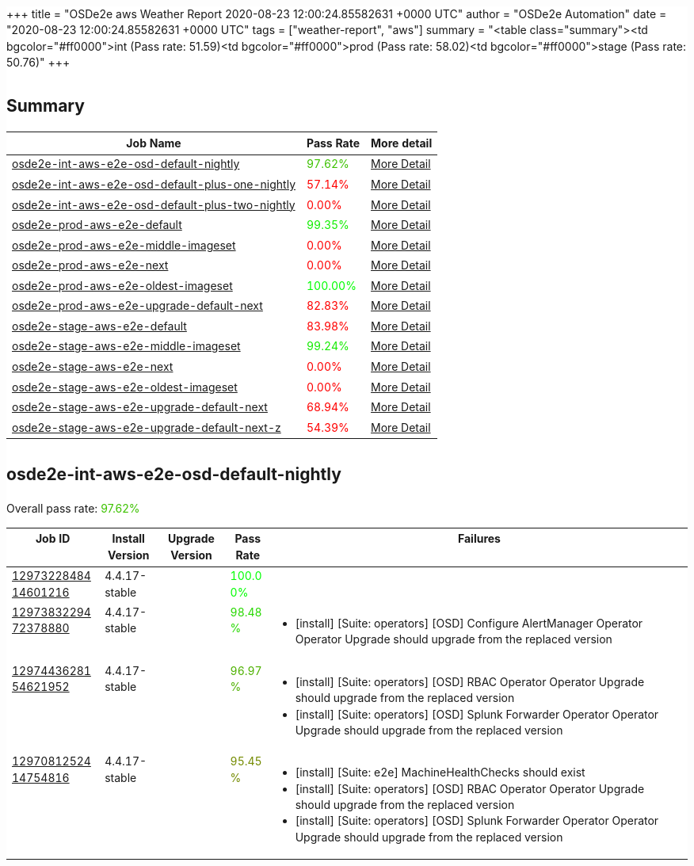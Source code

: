 +++
title = "OSDe2e aws Weather Report 2020-08-23 12:00:24.85582631 +0000 UTC"
author = "OSDe2e Automation"
date = "2020-08-23 12:00:24.85582631 +0000 UTC"
tags = ["weather-report", "aws"]
summary = "<table class=\"summary\"><tr><td bgcolor=\"#ff0000\"></td><td>int (Pass rate: 51.59)</td></tr><tr><td bgcolor=\"#ff0000\"></td><td>prod (Pass rate: 58.02)</td></tr><tr><td bgcolor=\"#ff0000\"></td><td>stage (Pass rate: 50.76)</td></tr></table>"
+++
## Summary

| Job Name | Pass Rate | More detail |
|----------|-----------|-------------|
|[osde2e-int-aws-e2e-osd-default-nightly](https://prow.svc.ci.openshift.org/?job=osde2e-int-aws-e2e-osd-default-nightly)| <span style="color:#3dc200;">97.62%</span>|[More Detail](#osde2e-int-aws-e2e-osd-default-nightly)|
|[osde2e-int-aws-e2e-osd-default-plus-one-nightly](https://prow.svc.ci.openshift.org/?job=osde2e-int-aws-e2e-osd-default-plus-one-nightly)| <span style="color:#ff0000;">57.14%</span>|[More Detail](#osde2e-int-aws-e2e-osd-default-plus-one-nightly)|
|[osde2e-int-aws-e2e-osd-default-plus-two-nightly](https://prow.svc.ci.openshift.org/?job=osde2e-int-aws-e2e-osd-default-plus-two-nightly)| <span style="color:#ff0000;">0.00%</span>|[More Detail](#osde2e-int-aws-e2e-osd-default-plus-two-nightly)|
|[osde2e-prod-aws-e2e-default](https://prow.svc.ci.openshift.org/?job=osde2e-prod-aws-e2e-default)| <span style="color:#11ee00;">99.35%</span>|[More Detail](#osde2e-prod-aws-e2e-default)|
|[osde2e-prod-aws-e2e-middle-imageset](https://prow.svc.ci.openshift.org/?job=osde2e-prod-aws-e2e-middle-imageset)| <span style="color:#ff0000;">0.00%</span>|[More Detail](#osde2e-prod-aws-e2e-middle-imageset)|
|[osde2e-prod-aws-e2e-next](https://prow.svc.ci.openshift.org/?job=osde2e-prod-aws-e2e-next)| <span style="color:#ff0000;">0.00%</span>|[More Detail](#osde2e-prod-aws-e2e-next)|
|[osde2e-prod-aws-e2e-oldest-imageset](https://prow.svc.ci.openshift.org/?job=osde2e-prod-aws-e2e-oldest-imageset)| <span style="color:#01fe00;">100.00%</span>|[More Detail](#osde2e-prod-aws-e2e-oldest-imageset)|
|[osde2e-prod-aws-e2e-upgrade-default-next](https://prow.svc.ci.openshift.org/?job=osde2e-prod-aws-e2e-upgrade-default-next)| <span style="color:#ff0000;">82.83%</span>|[More Detail](#osde2e-prod-aws-e2e-upgrade-default-next)|
|[osde2e-stage-aws-e2e-default](https://prow.svc.ci.openshift.org/?job=osde2e-stage-aws-e2e-default)| <span style="color:#ff0000;">83.98%</span>|[More Detail](#osde2e-stage-aws-e2e-default)|
|[osde2e-stage-aws-e2e-middle-imageset](https://prow.svc.ci.openshift.org/?job=osde2e-stage-aws-e2e-middle-imageset)| <span style="color:#14eb00;">99.24%</span>|[More Detail](#osde2e-stage-aws-e2e-middle-imageset)|
|[osde2e-stage-aws-e2e-next](https://prow.svc.ci.openshift.org/?job=osde2e-stage-aws-e2e-next)| <span style="color:#ff0000;">0.00%</span>|[More Detail](#osde2e-stage-aws-e2e-next)|
|[osde2e-stage-aws-e2e-oldest-imageset](https://prow.svc.ci.openshift.org/?job=osde2e-stage-aws-e2e-oldest-imageset)| <span style="color:#ff0000;">0.00%</span>|[More Detail](#osde2e-stage-aws-e2e-oldest-imageset)|
|[osde2e-stage-aws-e2e-upgrade-default-next](https://prow.svc.ci.openshift.org/?job=osde2e-stage-aws-e2e-upgrade-default-next)| <span style="color:#ff0000;">68.94%</span>|[More Detail](#osde2e-stage-aws-e2e-upgrade-default-next)|
|[osde2e-stage-aws-e2e-upgrade-default-next-z](https://prow.svc.ci.openshift.org/?job=osde2e-stage-aws-e2e-upgrade-default-next-z)| <span style="color:#ff0000;">54.39%</span>|[More Detail](#osde2e-stage-aws-e2e-upgrade-default-next-z)|



## osde2e-int-aws-e2e-osd-default-nightly

Overall pass rate: <span style="color:#3dc200;">97.62%</span>

| Job ID | Install Version | Upgrade Version | Pass Rate | Failures |
|--------|-----------------|-----------------|-----------|----------|
[1297322848414601216](https://prow.ci.openshift.org/view/gs/origin-ci-test/logs/osde2e-int-aws-e2e-osd-default-nightly/1297322848414601216) | 4.4.17-stable |  | <span style="color:#01fe00;">100.00%</span>|
[1297383229472378880](https://prow.ci.openshift.org/view/gs/origin-ci-test/logs/osde2e-int-aws-e2e-osd-default-nightly/1297383229472378880) | 4.4.17-stable |  | <span style="color:#27d800;">98.48%</span>|<ul><li>[install] [Suite: operators] [OSD] Configure AlertManager Operator Operator Upgrade should upgrade from the replaced version</li></ul>
[1297443628154621952](https://prow.ci.openshift.org/view/gs/origin-ci-test/logs/osde2e-int-aws-e2e-osd-default-nightly/1297443628154621952) | 4.4.17-stable |  | <span style="color:#4eb100;">96.97%</span>|<ul><li>[install] [Suite: operators] [OSD] RBAC Operator Operator Upgrade should upgrade from the replaced version</li><li>[install] [Suite: operators] [OSD] Splunk Forwarder Operator Operator Upgrade should upgrade from the replaced version</li></ul>
[1297081252414754816](https://prow.ci.openshift.org/view/gs/origin-ci-test/logs/osde2e-int-aws-e2e-osd-default-nightly/1297081252414754816) | 4.4.17-stable |  | <span style="color:#748b00;">95.45%</span>|<ul><li>[install] [Suite: e2e] MachineHealthChecks should exist</li><li>[install] [Suite: operators] [OSD] RBAC Operator Operator Upgrade should upgrade from the replaced version</li><li>[install] [Suite: operators] [OSD] Splunk Forwarder Operator Operator Upgrade should upgrade from the replaced version</li></ul>
